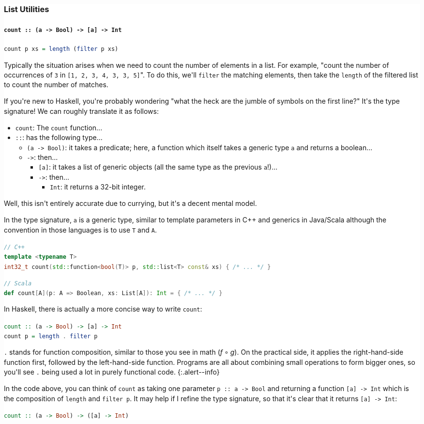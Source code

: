 ### List Utilities
#### `count :: (a -> Bool) -> [a] -> Int`

```haskell
count p xs = length (filter p xs)
```

Typically the situation arises when we need to count the number of elements in a list. For example, "count the number of occurrences of `3` in `[1, 2, 3, 4, 3, 3, 5]`". To do this, we'll `filter` the matching elements, then take the `length` of the filtered list to count the number of matches.

If you're new to Haskell, you're probably wondering "what the heck are the jumble of symbols on the first line?" It's the type signature! We can roughly translate it as follows:

* `count`: The `count` function...
* `::`: has the following type...
  * `(a -> Bool)`: it takes a predicate; here, a function which itself takes a generic type `a` and returns a boolean...
  * `->`: then...
    * `[a]`: it takes a list of generic objects (all the same type as the previous `a`!)...
    * `->`: then...
      * `Int`: it returns a 32-bit integer.

Well, this isn't entirely accurate due to currying, but it's a decent mental model.

In the type signature, `a` is a generic type, similar to template parameters in C++ and generics in Java/Scala although the convention in those languages is to use `T` and `A`.

```cpp
// C++
template <typename T>
int32_t count(std::function<bool(T)> p, std::list<T> const& xs) { /* ... */ }
```

```scala
// Scala
def count[A](p: A => Boolean, xs: List[A]): Int = { /* ... */ }
```

In Haskell, there is actually a more concise way to write `count`:

```haskell
count :: (a -> Bool) -> [a] -> Int
count p = length . filter p
```

`.` stands for function composition, similar to those you see in math ($f \circ g$). On the practical side, it applies the right-hand-side function first, followed by the left-hand-side function. Programs are all about combining small operations to form bigger ones, so you'll see `.` being used a lot in purely functional code.
{:.alert--info}

In the code above, you can think of `count` as taking one parameter `p :: a -> Bool` and returning a function `[a] -> Int` which is the composition of `length` and `filter p`. It may help if I refine the type signature, so that it's clear that it returns `[a] -> Int`:

```haskell
count :: (a -> Bool) -> ([a] -> Int)
```


[aoc-utils]: https://github.com/TrebledJ/aoc/blob/master/2021/haskell/src/Utils.hs
[aoc-haskell]: https://github.com/TrebledJ/aoc/tree/master/2021/haskell/app
[lyah]: http://learnyouahaskell.com/chapters
[lyah-folds]: http://learnyouahaskell.com/higher-order-functions#folds
[lyah-guards]: http://learnyouahaskell.com/syntax-in-functions#guards-guards
[data-hashmap-strict]: https://hackage.haskell.org/package/unordered-containers-0.2.19.1/docs/Data-HashMap-Strict.html